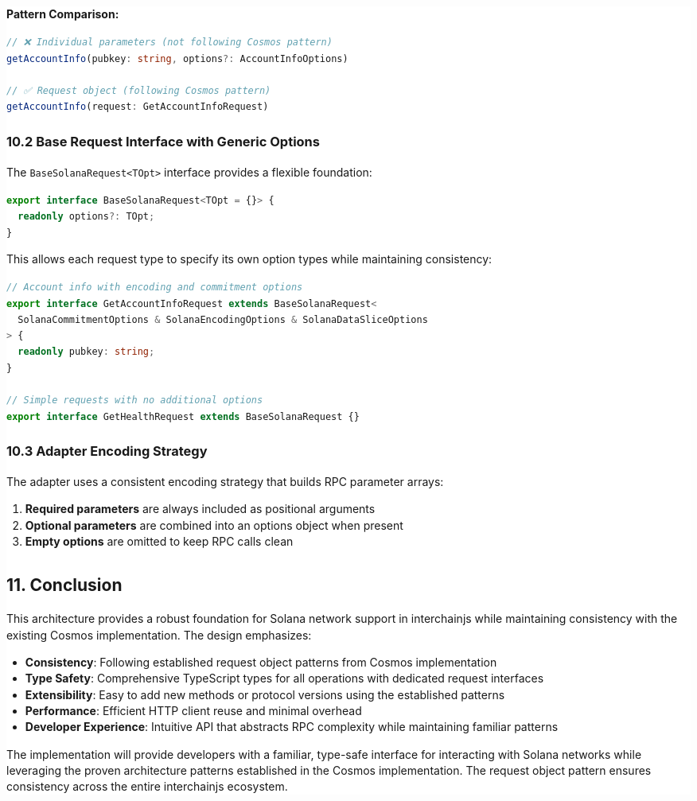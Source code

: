 **Pattern Comparison:**
```typescript
// ❌ Individual parameters (not following Cosmos pattern)
getAccountInfo(pubkey: string, options?: AccountInfoOptions)

// ✅ Request object (following Cosmos pattern)
getAccountInfo(request: GetAccountInfoRequest)
```

### 10.2 Base Request Interface with Generic Options

The `BaseSolanaRequest<TOpt>` interface provides a flexible foundation:

```typescript
export interface BaseSolanaRequest<TOpt = {}> {
  readonly options?: TOpt;
}
```

This allows each request type to specify its own option types while maintaining consistency:

```typescript
// Account info with encoding and commitment options
export interface GetAccountInfoRequest extends BaseSolanaRequest<
  SolanaCommitmentOptions & SolanaEncodingOptions & SolanaDataSliceOptions
> {
  readonly pubkey: string;
}

// Simple requests with no additional options
export interface GetHealthRequest extends BaseSolanaRequest {}
```

### 10.3 Adapter Encoding Strategy

The adapter uses a consistent encoding strategy that builds RPC parameter arrays:

1. **Required parameters** are always included as positional arguments
2. **Optional parameters** are combined into an options object when present
3. **Empty options** are omitted to keep RPC calls clean

## 11. Conclusion

This architecture provides a robust foundation for Solana network support in interchainjs while maintaining consistency with the existing Cosmos implementation. The design emphasizes:

- **Consistency**: Following established request object patterns from Cosmos implementation
- **Type Safety**: Comprehensive TypeScript types for all operations with dedicated request interfaces
- **Extensibility**: Easy to add new methods or protocol versions using the established patterns
- **Performance**: Efficient HTTP client reuse and minimal overhead
- **Developer Experience**: Intuitive API that abstracts RPC complexity while maintaining familiar patterns

The implementation will provide developers with a familiar, type-safe interface for interacting with Solana networks while leveraging the proven architecture patterns established in the Cosmos implementation. The request object pattern ensures consistency across the entire interchainjs ecosystem.
